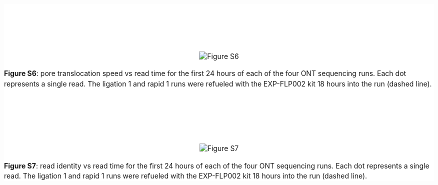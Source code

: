 <br><br><br><br>




<p align="center"><img src="Fig_S6_translocation_speed_vs_time.png" alt="Figure S6" width="80%"></p>

**Figure S6**: pore translocation speed vs read time for the first 24 hours of each of the four ONT sequencing runs. Each dot represents a single read. The ligation 1 and rapid 1 runs were refueled with the EXP-FLP002 kit 18 hours into the run (dashed line).

<br><br><br><br>




<p align="center"><img src="Fig_S7_read_identity_vs_time.png" alt="Figure S7" width="80%"></p>

**Figure S7**: read identity vs read time for the first 24 hours of each of the four ONT sequencing runs. Each dot represents a single read. The ligation 1 and rapid 1 runs were refueled with the EXP-FLP002 kit 18 hours into the run (dashed line).
